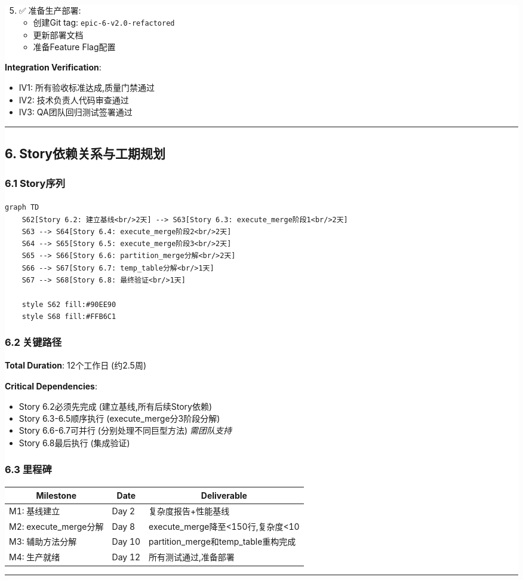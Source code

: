 5. ✅ 准备生产部署:
   - 创建Git tag: `epic-6-v2.0-refactored`
   - 更新部署文档
   - 准备Feature Flag配置

**Integration Verification**:

- IV1: 所有验收标准达成,质量门禁通过
- IV2: 技术负责人代码审查通过
- IV3: QA团队回归测试签署通过

---

## 6. Story依赖关系与工期规划

### 6.1 Story序列

```mermaid
graph TD
    S62[Story 6.2: 建立基线<br/>2天] --> S63[Story 6.3: execute_merge阶段1<br/>2天]
    S63 --> S64[Story 6.4: execute_merge阶段2<br/>2天]
    S64 --> S65[Story 6.5: execute_merge阶段3<br/>2天]
    S65 --> S66[Story 6.6: partition_merge分解<br/>2天]
    S66 --> S67[Story 6.7: temp_table分解<br/>1天]
    S67 --> S68[Story 6.8: 最终验证<br/>1天]

    style S62 fill:#90EE90
    style S68 fill:#FFB6C1
```

### 6.2 关键路径

**Total Duration**: 12个工作日 (约2.5周)

**Critical Dependencies**:
- Story 6.2必须先完成 (建立基线,所有后续Story依赖)
- Story 6.3-6.5顺序执行 (execute_merge分3阶段分解)
- Story 6.6-6.7可并行 (分别处理不同巨型方法) *需团队支持*
- Story 6.8最后执行 (集成验证)

### 6.3 里程碑

| Milestone | Date | Deliverable |
|-----------|------|-------------|
| M1: 基线建立 | Day 2 | 复杂度报告+性能基线 |
| M2: execute_merge分解 | Day 8 | execute_merge降至<150行,复杂度<10 |
| M3: 辅助方法分解 | Day 10 | partition_merge和temp_table重构完成 |
| M4: 生产就绪 | Day 12 | 所有测试通过,准备部署 |

---
